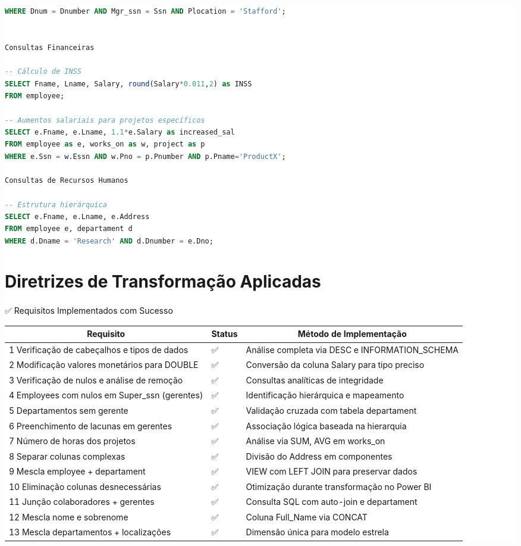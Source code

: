 ```sql
WHERE Dnum = Dnumber AND Mgr_ssn = Ssn AND Plocation = 'Stafford';


Consultas Financeiras

-- Cálculo de INSS
SELECT Fname, Lname, Salary, round(Salary*0.011,2) as INSS 
FROM employee;

-- Aumentos salariais para projetos específicos
SELECT e.Fname, e.Lname, 1.1*e.Salary as increased_sal 
FROM employee as e, works_on as w, project as p 
WHERE e.Ssn = w.Essn AND w.Pno = p.Pnumber AND p.Pname='ProductX';

Consultas de Recursos Humanos

-- Estrutura hierárquica
SELECT e.Fname, e.Lname, e.Address 
FROM employee e, departament d
WHERE d.Dname = 'Research' AND d.Dnumber = e.Dno;
```

# Diretrizes de Transformação Aplicadas
✅ Requisitos Implementados com Sucesso

| Requisito	| Status | Método de Implementação|
|-----------|--------|------------------------|
| 1	Verificação de cabeçalhos e tipos de dados	| ✅ |	Análise completa via DESC e INFORMATION_SCHEMA|
| 2	Modificação valores monetários para DOUBLE	| ✅	| Conversão da coluna Salary para tipo preciso |
| 3	Verificação de nulos e análise de remoção	| ✅	| Consultas analíticas de integridade |
| 4	Employees com nulos em Super_ssn (gerentes)	| ✅	| Identificação hierárquica e mapeamento |
|5	Departamentos sem gerente	| ✅	| Validação cruzada com tabela departament |
|6	Preenchimento de lacunas em gerentes |	✅ |	Associação lógica baseada na hierarquia |
|7	Número de horas dos projetos	| ✅ |	Análise via SUM, AVG em works_on |
|8	Separar colunas complexas	|✅ |	Divisão do Address em componentes |
|9	Mescla employee + departament	|✅|	VIEW com LEFT JOIN para preservar dados |
|10	Eliminação colunas desnecessárias|	✅|	Otimização durante transformação no Power BI |
|11	Junção colaboradores + gerentes|	✅|	Consulta SQL com auto-join e departament |
|12	Mescla nome e sobrenome	|✅|	Coluna Full_Name via CONCAT |
|13	Mescla departamentos + localizações |✅|	Dimensão única para modelo estrela |
